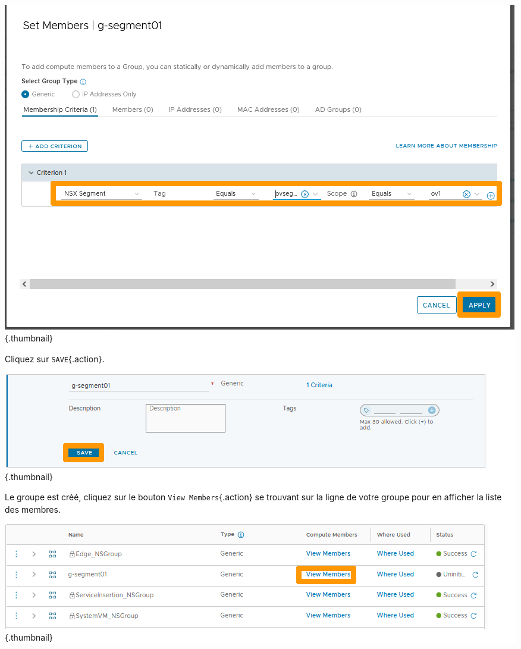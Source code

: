 ![04 Create Group With tag on segment 04](images/04-create-group-with-tag-on-segment04.png){.thumbnail}

Cliquez sur `SAVE`{.action}.

![04 Create Group With tag on segment 05](images/04-create-group-with-tag-on-segment05.png){.thumbnail}

Le groupe est créé, cliquez sur le bouton `View Members`{.action} se trouvant sur la ligne de votre groupe pour en afficher la liste des membres.

![04 Create Group With tag on segment 06](images/04-create-group-with-tag-on-segment06.png){.thumbnail}
